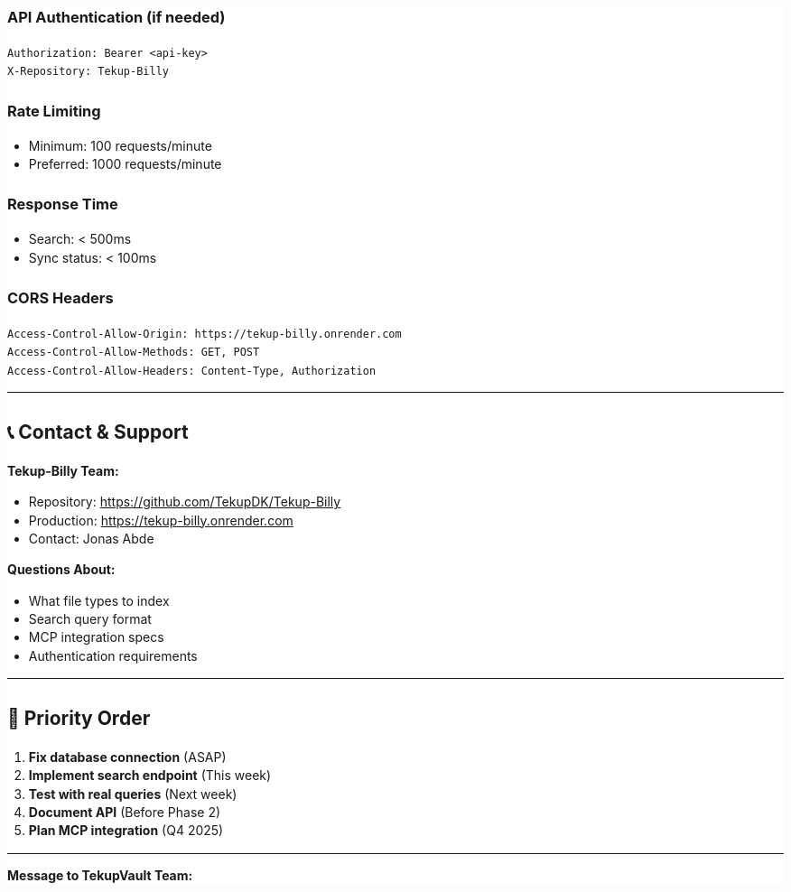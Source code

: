 ### API Authentication (if needed)

```http
Authorization: Bearer <api-key>
X-Repository: Tekup-Billy
```

### Rate Limiting

- Minimum: 100 requests/minute
- Preferred: 1000 requests/minute

### Response Time

- Search: < 500ms
- Sync status: < 100ms

### CORS Headers

```
Access-Control-Allow-Origin: https://tekup-billy.onrender.com
Access-Control-Allow-Methods: GET, POST
Access-Control-Allow-Headers: Content-Type, Authorization
```

---

## 📞 Contact & Support

**Tekup-Billy Team:**
- Repository: <https://github.com/TekupDK/Tekup-Billy>
- Production: <https://tekup-billy.onrender.com>
- Contact: Jonas Abde

**Questions About:**
- What file types to index
- Search query format
- MCP integration specs
- Authentication requirements

---

## 🎯 Priority Order

1. **Fix database connection** (ASAP)
2. **Implement search endpoint** (This week)
3. **Test with real queries** (Next week)
4. **Document API** (Before Phase 2)
5. **Plan MCP integration** (Q4 2025)

---

**Message to TekupVault Team:**
